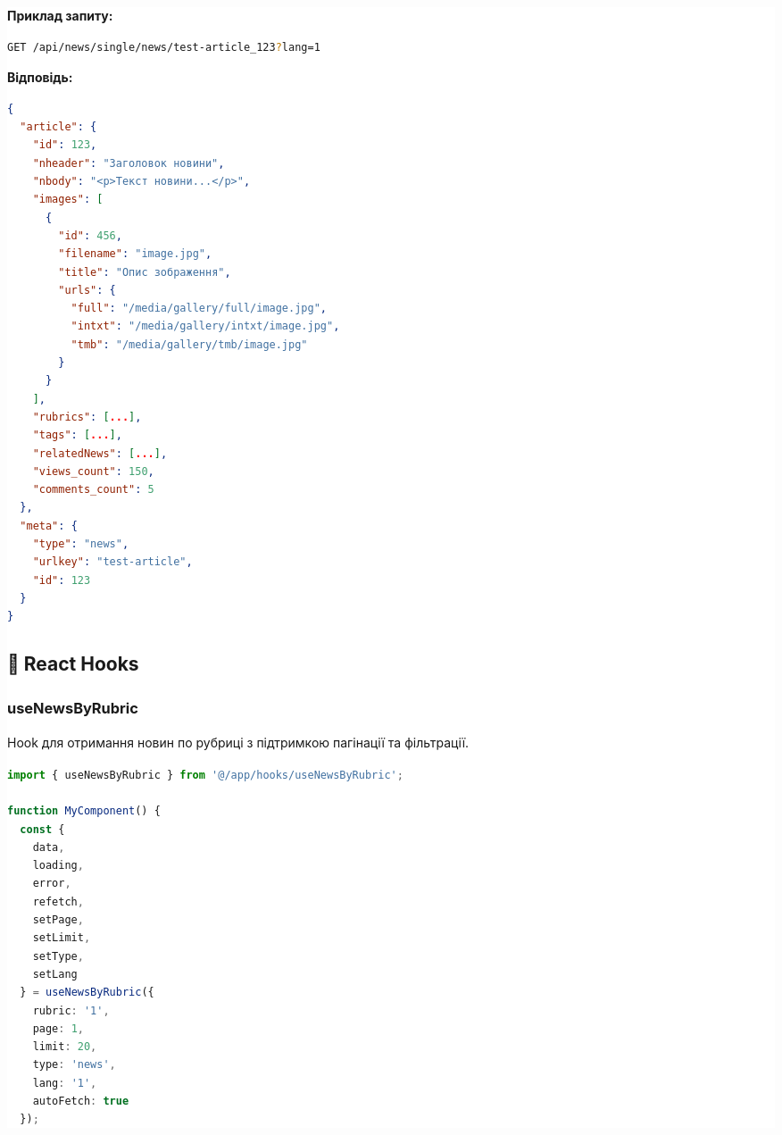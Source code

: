 **Приклад запиту:**
```bash
GET /api/news/single/news/test-article_123?lang=1
```

**Відповідь:**
```json
{
  "article": {
    "id": 123,
    "nheader": "Заголовок новини",
    "nbody": "<p>Текст новини...</p>",
    "images": [
      {
        "id": 456,
        "filename": "image.jpg",
        "title": "Опис зображення",
        "urls": {
          "full": "/media/gallery/full/image.jpg",
          "intxt": "/media/gallery/intxt/image.jpg",
          "tmb": "/media/gallery/tmb/image.jpg"
        }
      }
    ],
    "rubrics": [...],
    "tags": [...],
    "relatedNews": [...],
    "views_count": 150,
    "comments_count": 5
  },
  "meta": {
    "type": "news",
    "urlkey": "test-article",
    "id": 123
  }
}
```

## 🎣 React Hooks

### useNewsByRubric

Hook для отримання новин по рубриці з підтримкою пагінації та фільтрації.

```typescript
import { useNewsByRubric } from '@/app/hooks/useNewsByRubric';

function MyComponent() {
  const {
    data,
    loading,
    error,
    refetch,
    setPage,
    setLimit,
    setType,
    setLang
  } = useNewsByRubric({
    rubric: '1',
    page: 1,
    limit: 20,
    type: 'news',
    lang: '1',
    autoFetch: true
  });
```